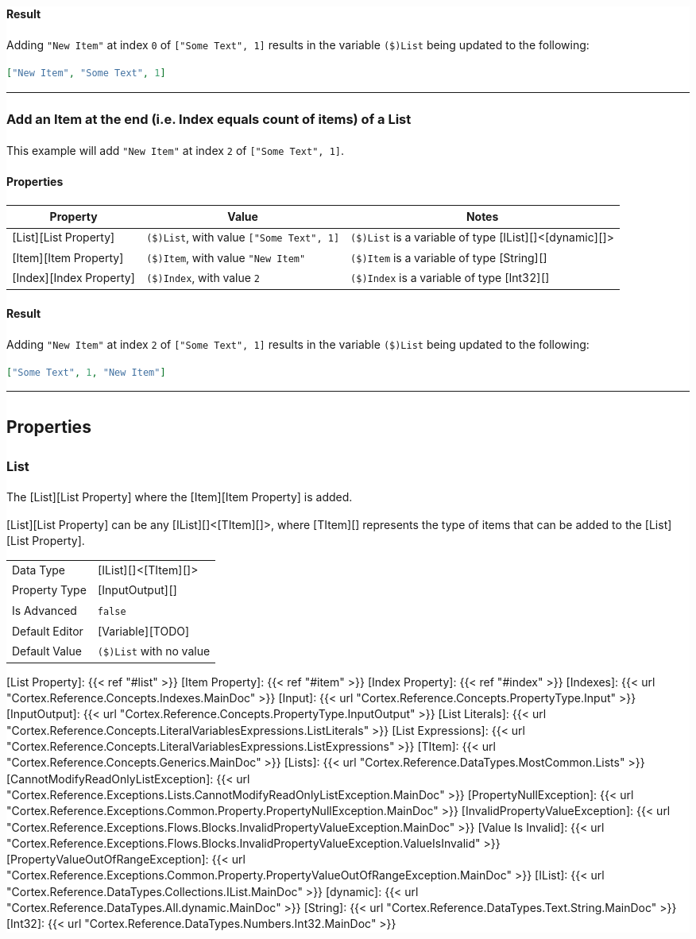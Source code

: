 #### Result

Adding `"New Item"` at index `0` of `["Some Text", 1]` results in the variable `($)List` being updated to the following:

```json
["New Item", "Some Text", 1]
```

***

### Add an Item at the end (i.e. Index equals count of items) of a List

This example will add `"New Item"` at index `2` of `["Some Text", 1]`.

#### Properties

| Property           | Value                     | Notes                                    |
|--------------------|---------------------------|------------------------------------------|
| [List][List Property] | `($)List`, with value `["Some Text", 1]` | `($)List` is a variable of type [IList][]&lt;[dynamic][]&gt; |
| [Item][Item Property] | `($)Item`, with value `"New Item"` | `($)Item` is a variable of type [String][] |
| [Index][Index Property] | `($)Index`, with value `2` | `($)Index` is a variable of type [Int32][] |

#### Result

Adding `"New Item"` at index `2` of `["Some Text", 1]` results in the variable `($)List` being updated to the following:

```json
["Some Text", 1, "New Item"]
```

***

## Properties

### List

The [List][List Property] where the [Item][Item Property] is added.  

[List][List Property] can be any [IList][]&lt;[TItem][]&gt;, where [TItem][] represents the type of items that can be added to the [List][List Property].
  
| | |
|--------------------|---------------------------|
| Data Type | [IList][]&lt;[TItem][]&gt; |
| Property Type | [InputOutput][] |
| Is Advanced | `false` |
| Default Editor | [Variable][TODO] |
| Default Value | `($)List` with no value |


[List Property]: {{< ref "#list" >}}
[Item Property]: {{< ref "#item" >}}
[Index Property]: {{< ref "#index" >}}
[Indexes]: {{< url "Cortex.Reference.Concepts.Indexes.MainDoc" >}}
[Input]: {{< url "Cortex.Reference.Concepts.PropertyType.Input" >}}
[InputOutput]: {{< url "Cortex.Reference.Concepts.PropertyType.InputOutput" >}}
[List Literals]: {{< url "Cortex.Reference.Concepts.LiteralVariablesExpressions.ListLiterals" >}}
[List Expressions]: {{< url "Cortex.Reference.Concepts.LiteralVariablesExpressions.ListExpressions" >}}
[TItem]: {{< url "Cortex.Reference.Concepts.Generics.MainDoc" >}}
[Lists]: {{< url "Cortex.Reference.DataTypes.MostCommon.Lists" >}}
[CannotModifyReadOnlyListException]: {{< url "Cortex.Reference.Exceptions.Lists.CannotModifyReadOnlyListException.MainDoc" >}}
[PropertyNullException]: {{< url "Cortex.Reference.Exceptions.Common.Property.PropertyNullException.MainDoc" >}}
[InvalidPropertyValueException]: {{< url "Cortex.Reference.Exceptions.Flows.Blocks.InvalidPropertyValueException.MainDoc" >}}
[Value Is Invalid]: {{< url "Cortex.Reference.Exceptions.Flows.Blocks.InvalidPropertyValueException.ValueIsInvalid" >}}
[PropertyValueOutOfRangeException]: {{< url "Cortex.Reference.Exceptions.Common.Property.PropertyValueOutOfRangeException.MainDoc" >}}
[IList]: {{< url "Cortex.Reference.DataTypes.Collections.IList.MainDoc" >}}
[dynamic]: {{< url "Cortex.Reference.DataTypes.All.dynamic.MainDoc" >}}
[String]: {{< url "Cortex.Reference.DataTypes.Text.String.MainDoc" >}}
[Int32]: {{< url "Cortex.Reference.DataTypes.Numbers.Int32.MainDoc" >}}
